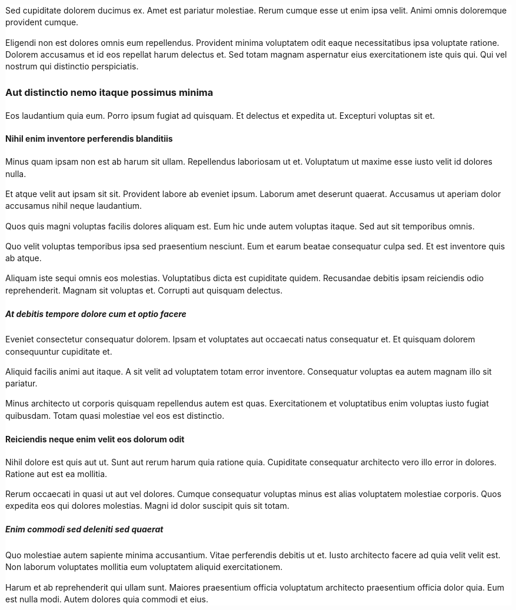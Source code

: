 Sed cupiditate dolorem ducimus ex. Amet est pariatur molestiae. Rerum cumque esse ut enim ipsa velit. Animi omnis doloremque provident cumque.

Eligendi non est dolores omnis eum repellendus. Provident minima voluptatem odit eaque necessitatibus ipsa voluptate ratione. Dolorem accusamus et id eos repellat harum delectus et. Sed totam magnam aspernatur eius exercitationem iste quis qui. Qui vel nostrum qui distinctio perspiciatis.

### Aut distinctio nemo itaque possimus minima

Eos laudantium quia eum. Porro ipsum fugiat ad quisquam. Et delectus et expedita ut. Excepturi voluptas sit et.

#### Nihil enim inventore perferendis blanditiis

Minus quam ipsam non est ab harum sit ullam. Repellendus laboriosam ut et. Voluptatum ut maxime esse iusto velit id dolores nulla.

Et atque velit aut ipsam sit sit. Provident labore ab eveniet ipsum. Laborum amet deserunt quaerat. Accusamus ut aperiam dolor accusamus nihil neque laudantium.

Quos quis magni voluptas facilis dolores aliquam est. Eum hic unde autem voluptas itaque. Sed aut sit temporibus omnis.

Quo velit voluptas temporibus ipsa sed praesentium nesciunt. Eum et earum beatae consequatur culpa sed. Et est inventore quis ab atque.

Aliquam iste sequi omnis eos molestias. Voluptatibus dicta est cupiditate quidem. Recusandae debitis ipsam reiciendis odio reprehenderit. Magnam sit voluptas et. Corrupti aut quisquam delectus.

##### At debitis tempore dolore cum et optio facere

Eveniet consectetur consequatur dolorem. Ipsam et voluptates aut occaecati natus consequatur et. Et quisquam dolorem consequuntur cupiditate et.

Aliquid facilis animi aut itaque. A sit velit ad voluptatem totam error inventore. Consequatur voluptas ea autem magnam illo sit pariatur.

Minus architecto ut corporis quisquam repellendus autem est quas. Exercitationem et voluptatibus enim voluptas iusto fugiat quibusdam. Totam quasi molestiae vel eos est distinctio.

#### Reiciendis neque enim velit eos dolorum odit

Nihil dolore est quis aut ut. Sunt aut rerum harum quia ratione quia. Cupiditate consequatur architecto vero illo error in dolores. Ratione aut est ea mollitia.

Rerum occaecati in quasi ut aut vel dolores. Cumque consequatur voluptas minus est alias voluptatem molestiae corporis. Quos expedita eos qui dolores molestias. Magni id dolor suscipit quis sit totam.

##### Enim commodi sed deleniti sed quaerat

Quo molestiae autem sapiente minima accusantium. Vitae perferendis debitis ut et. Iusto architecto facere ad quia velit velit est. Non laborum voluptates mollitia eum voluptatem aliquid exercitationem.

Harum et ab reprehenderit qui ullam sunt. Maiores praesentium officia voluptatum architecto praesentium officia dolor quia. Eum est nulla modi. Autem dolores quia commodi et eius.
